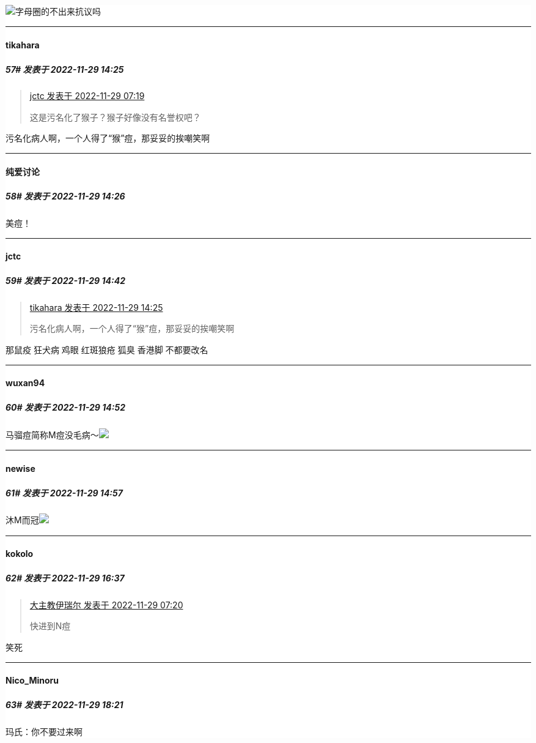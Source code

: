 <img src="https://static.saraba1st.com/image/smiley/face2017/037.png" referrerpolicy="no-referrer">字母圈的不出来抗议吗

*****

####  tikahara  
##### 57#       发表于 2022-11-29 14:25

<blockquote><a href="httphttps://bbs.saraba1st.com/2b/forum.php?mod=redirect&amp;goto=findpost&amp;pid=58671548&amp;ptid=2107378" target="_blank">jctc 发表于 2022-11-29 07:19</a>

这是污名化了猴子？猴子好像没有名誉权吧？</blockquote>
污名化病人啊，一个人得了“猴”痘，那妥妥的挨嘲笑啊

*****

####  纯爱讨论  
##### 58#       发表于 2022-11-29 14:26

美痘！

*****

####  jctc  
##### 59#       发表于 2022-11-29 14:42

<blockquote><a href="httphttps://bbs.saraba1st.com/2b/forum.php?mod=redirect&amp;goto=findpost&amp;pid=58676908&amp;ptid=2107378" target="_blank">tikahara 发表于 2022-11-29 14:25</a>

污名化病人啊，一个人得了“猴”痘，那妥妥的挨嘲笑啊</blockquote>
那鼠疫 狂犬病 鸡眼 红斑狼疮 狐臭 香港脚 不都要改名

*****

####  wuxan94  
##### 60#       发表于 2022-11-29 14:52

马骝痘简称M痘没毛病～<img src="https://static.saraba1st.com/image/smiley/face2017/037.png" referrerpolicy="no-referrer">



*****

####  newise  
##### 61#       发表于 2022-11-29 14:57

沐M而冠<img src="https://static.saraba1st.com/image/smiley/face2017/067.png" referrerpolicy="no-referrer">



*****

####  kokolo  
##### 62#       发表于 2022-11-29 16:37

<blockquote><a href="httphttps://bbs.saraba1st.com/2b/forum.php?mod=redirect&amp;goto=findpost&amp;pid=58671549&amp;ptid=2107378" target="_blank">大主教伊瑞尔 发表于 2022-11-29 07:20</a>

快进到N痘</blockquote>
笑死



*****

####  Nico_Minoru  
##### 63#       发表于 2022-11-29 18:21

玛氏：你不要过来啊

